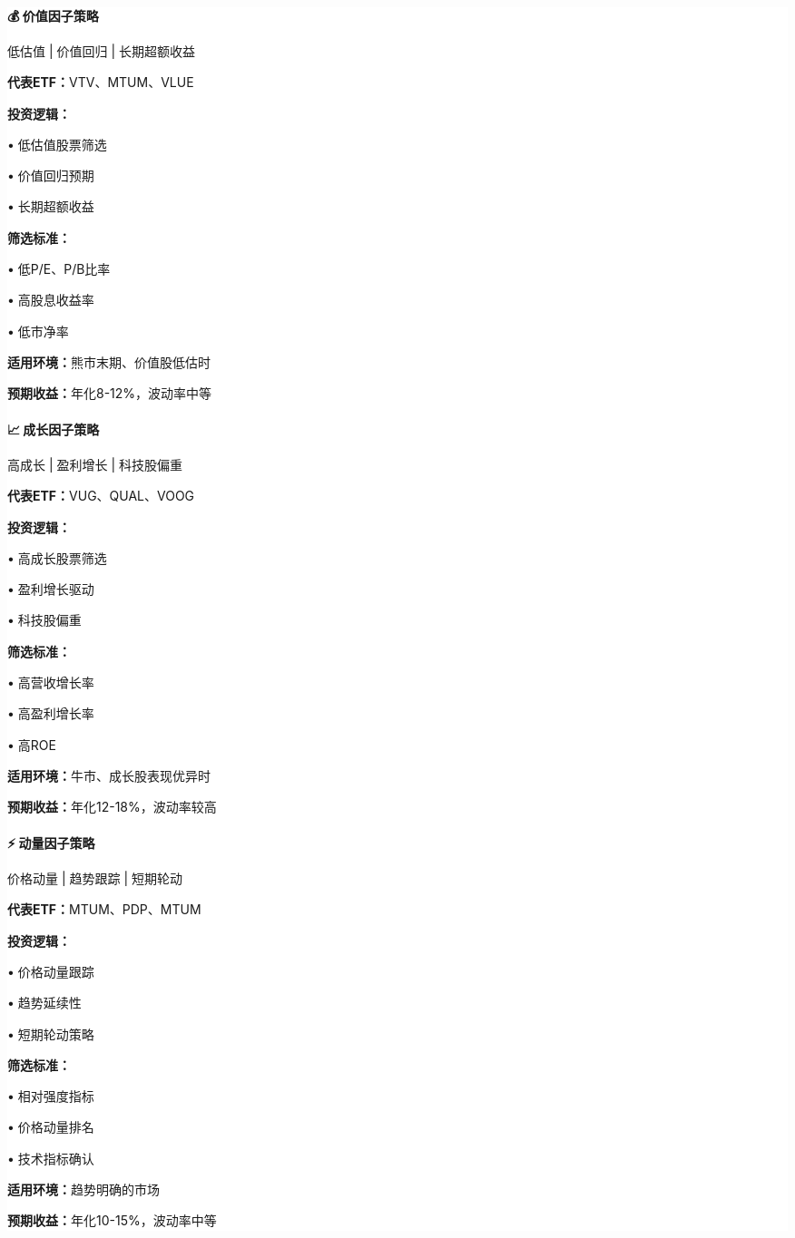 <div class="status-cards">
<div class="status-card blue">
<div class="status-header">
<h4>💰 价值因子策略</h4>
<div class="status-label">低估值 | 价值回归 | 长期超额收益</div>
</div>
<div class="status-content">
<div class="value-factor-strategy">
<p><strong>代表ETF：</strong>VTV、MTUM、VLUE</p>
<p><strong>投资逻辑：</strong></p>
<p>• 低估值股票筛选</p>
<p>• 价值回归预期</p>
<p>• 长期超额收益</p>
<p><strong>筛选标准：</strong></p>
<p>• 低P/E、P/B比率</p>
<p>• 高股息收益率</p>
<p>• 低市净率</p>
<p><strong>适用环境：</strong>熊市末期、价值股低估时</p>
<p><strong>预期收益：</strong>年化8-12%，波动率中等</p>
</div>
</div>
</div>

<div class="status-card green">
<div class="status-header">
<h4>📈 成长因子策略</h4>
<div class="status-label">高成长 | 盈利增长 | 科技股偏重</div>
</div>
<div class="status-content">
<div class="growth-factor-strategy">
<p><strong>代表ETF：</strong>VUG、QUAL、VOOG</p>
<p><strong>投资逻辑：</strong></p>
<p>• 高成长股票筛选</p>
<p>• 盈利增长驱动</p>
<p>• 科技股偏重</p>
<p><strong>筛选标准：</strong></p>
<p>• 高营收增长率</p>
<p>• 高盈利增长率</p>
<p>• 高ROE</p>
<p><strong>适用环境：</strong>牛市、成长股表现优异时</p>
<p><strong>预期收益：</strong>年化12-18%，波动率较高</p>
</div>
</div>
</div>

<div class="status-card purple">
<div class="status-header">
<h4>⚡ 动量因子策略</h4>
<div class="status-label">价格动量 | 趋势跟踪 | 短期轮动</div>
</div>
<div class="status-content">
<div class="momentum-factor-strategy">
<p><strong>代表ETF：</strong>MTUM、PDP、MTUM</p>
<p><strong>投资逻辑：</strong></p>
<p>• 价格动量跟踪</p>
<p>• 趋势延续性</p>
<p>• 短期轮动策略</p>
<p><strong>筛选标准：</strong></p>
<p>• 相对强度指标</p>
<p>• 价格动量排名</p>
<p>• 技术指标确认</p>
<p><strong>适用环境：</strong>趋势明确的市场</p>
<p><strong>预期收益：</strong>年化10-15%，波动率中等</p>
</div>